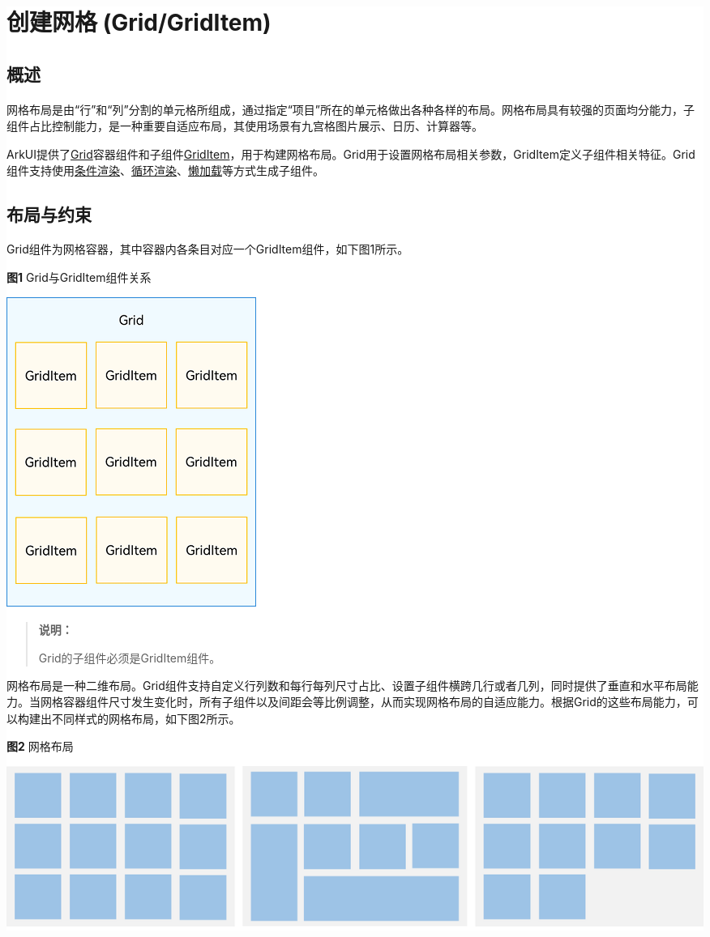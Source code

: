 # 创建网格 (Grid/GridItem)

## 概述

网格布局是由“行”和“列”分割的单元格所组成，通过指定“项目”所在的单元格做出各种各样的布局。网格布局具有较强的页面均分能力，子组件占比控制能力，是一种重要自适应布局，其使用场景有九宫格图片展示、日历、计算器等。

ArkUI提供了[Grid](../../../reference/source_zh_cn/arkui-cj/cj-scroll-swipe-grid.md)容器组件和子组件[GridItem](../../../reference/source_zh_cn/arkui-cj/cj-scroll-swipe-griditem.md)，用于构建网格布局。Grid用于设置网格布局相关参数，GridItem定义子组件相关特征。Grid组件支持使用[条件渲染](./rendering_control/cj-rendering-control-ifelse.md)、[循环渲染](./rendering_control/cj-rendering-control-foreach.md)、[懒加载](./rendering_control/cj-rendering-control-lazyforeach.md)等方式生成子组件。

## 布局与约束

Grid组件为网格容器，其中容器内各条目对应一个GridItem组件，如下图1所示。

**图1** Grid与GridItem组件关系

![GridItem](figures/GridItem.png)

> **说明：**
>
> Grid的子组件必须是GridItem组件。

网格布局是一种二维布局。Grid组件支持自定义行列数和每行每列尺寸占比、设置子组件横跨几行或者几列，同时提供了垂直和水平布局能力。当网格容器组件尺寸发生变化时，所有子组件以及间距会等比例调整，从而实现网格布局的自适应能力。根据Grid的这些布局能力，可以构建出不同样式的网格布局，如下图2所示。

**图2** 网格布局

![GridItem1](figures/GridItem1.png)
